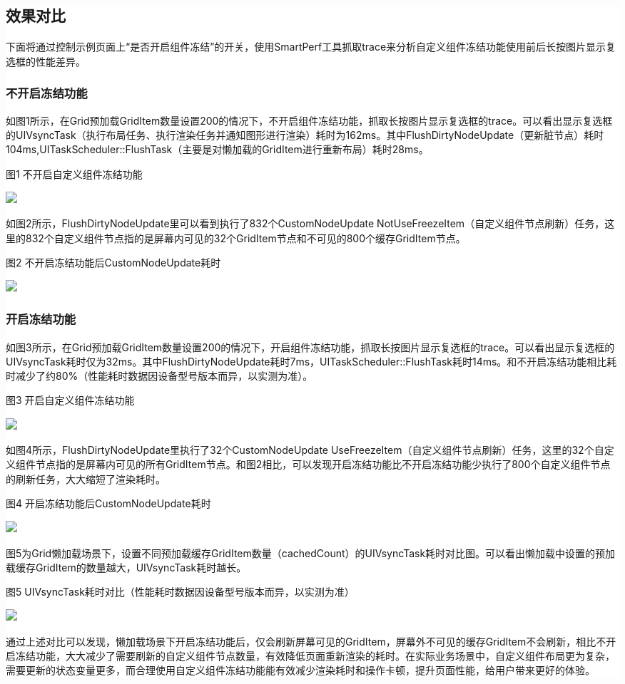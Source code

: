 ## 效果对比

下面将通过控制示例页面上“是否开启组件冻结”的开关，使用SmartPerf工具抓取trace来分析自定义组件冻结功能使用前后长按图片显示复选框的性能差异。

### 不开启冻结功能

如图1所示，在Grid预加载GridItem数量设置200的情况下，不开启组件冻结功能，抓取长按图片显示复选框的trace。可以看出显示复选框的UIVsyncTask（执行布局任务、执行渲染任务并通知图形进行渲染）耗时为162ms。其中FlushDirtyNodeUpdate（更新脏节点）耗时104ms,UITaskScheduler::FlushTask（主要是对懒加载的GridItem进行重新布局）耗时28ms。

图1 不开启自定义组件冻结功能

![](./figures/custom_component_freeze_not_freeze_duration.png)

如图2所示，FlushDirtyNodeUpdate里可以看到执行了832个CustomNodeUpdate NotUseFreezeItem（自定义组件节点刷新）任务，这里的832个自定义组件节点指的是屏幕内可见的32个GridItem节点和不可见的800个缓存GridItem节点。

图2 不开启冻结功能后CustomNodeUpdate耗时

![](./figures/custom_component_freeze_not_freeze_item.png)

### 开启冻结功能

如图3所示，在Grid预加载GridItem数量设置200的情况下，开启组件冻结功能，抓取长按图片显示复选框的trace。可以看出显示复选框的UIVsyncTask耗时仅为32ms。其中FlushDirtyNodeUpdate耗时7ms，UITaskScheduler::FlushTask耗时14ms。和不开启冻结功能相比耗时减少了约80%（性能耗时数据因设备型号版本而异，以实测为准）。

图3 开启自定义组件冻结功能

![](./figures/custom_component_freeze_freeze_duration.png)

如图4所示，FlushDirtyNodeUpdate里执行了32个CustomNodeUpdate UseFreezeItem（自定义组件节点刷新）任务，这里的32个自定义组件节点指的是屏幕内可见的所有GridItem节点。和图2相比，可以发现开启冻结功能比不开启冻结功能少执行了800个自定义组件节点的刷新任务，大大缩短了渲染耗时。

图4 开启冻结功能后CustomNodeUpdate耗时

![](./figures/custom_component_freeze_freeze_item.png)

图5为Grid懒加载场景下，设置不同预加载缓存GridItem数量（cachedCount）的UIVsyncTask耗时对比图。可以看出懒加载中设置的预加载缓存GridItem的数量越大，UIVsyncTask耗时越长。

图5 UIVsyncTask耗时对比（性能耗时数据因设备型号版本而异，以实测为准）

![](./figures/custom_component_freeze_duration.png)

通过上述对比可以发现，懒加载场景下开启冻结功能后，仅会刷新屏幕可见的GridItem，屏幕外不可见的缓存GridItem不会刷新，相比不开启冻结功能，大大减少了需要刷新的自定义组件节点数量，有效降低页面重新渲染的耗时。在实际业务场景中，自定义组件布局更为复杂，需要更新的状态变量更多，而合理使用自定义组件冻结功能能有效减少渲染耗时和操作卡顿，提升页面性能，给用户带来更好的体验。